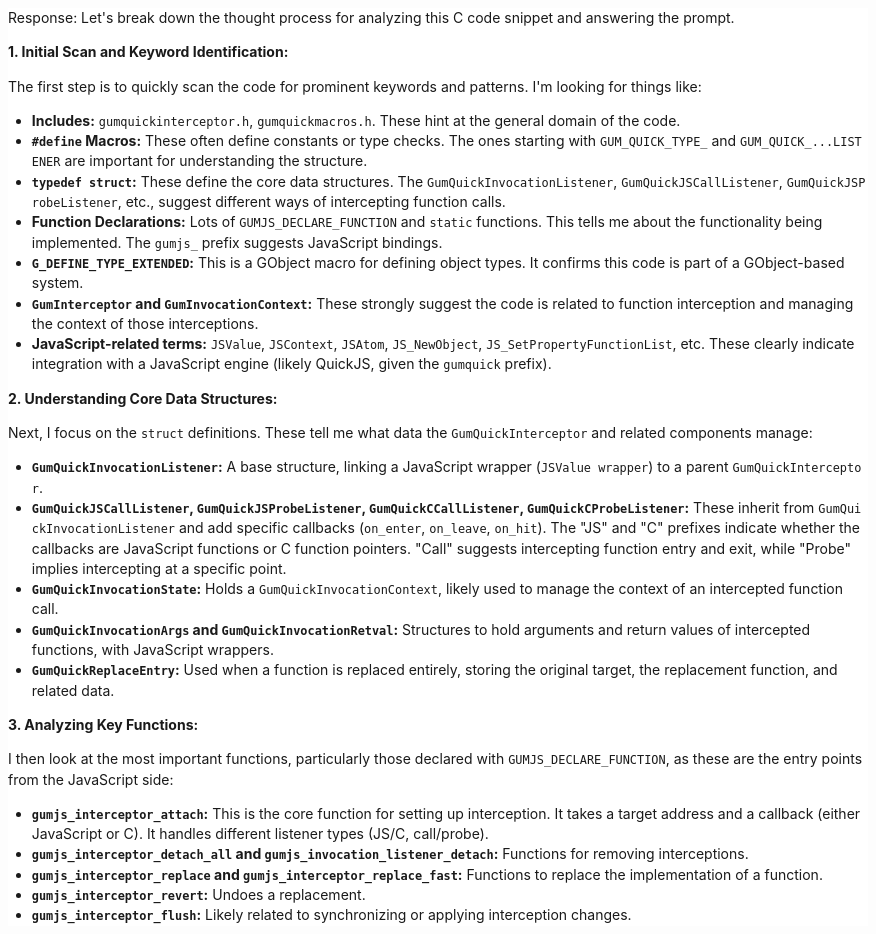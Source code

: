 Response:
Let's break down the thought process for analyzing this C code snippet and answering the prompt.

**1. Initial Scan and Keyword Identification:**

The first step is to quickly scan the code for prominent keywords and patterns. I'm looking for things like:

* **Includes:** `gumquickinterceptor.h`, `gumquickmacros.h`. These hint at the general domain of the code.
* **`#define` Macros:**  These often define constants or type checks. The ones starting with `GUM_QUICK_TYPE_` and `GUM_QUICK_...LISTENER` are important for understanding the structure.
* **`typedef struct`:** These define the core data structures. The `GumQuickInvocationListener`, `GumQuickJSCallListener`, `GumQuickJSProbeListener`, etc., suggest different ways of intercepting function calls.
* **Function Declarations:**  Lots of `GUMJS_DECLARE_FUNCTION` and `static` functions. This tells me about the functionality being implemented. The `gumjs_` prefix suggests JavaScript bindings.
* **`G_DEFINE_TYPE_EXTENDED`:**  This is a GObject macro for defining object types. It confirms this code is part of a GObject-based system.
* **`GumInterceptor` and `GumInvocationContext`:** These strongly suggest the code is related to function interception and managing the context of those interceptions.
* **JavaScript-related terms:** `JSValue`, `JSContext`, `JSAtom`, `JS_NewObject`, `JS_SetPropertyFunctionList`, etc. These clearly indicate integration with a JavaScript engine (likely QuickJS, given the `gumquick` prefix).

**2. Understanding Core Data Structures:**

Next, I focus on the `struct` definitions. These tell me what data the `GumQuickInterceptor` and related components manage:

* **`GumQuickInvocationListener`:**  A base structure, linking a JavaScript wrapper (`JSValue wrapper`) to a parent `GumQuickInterceptor`.
* **`GumQuickJSCallListener`, `GumQuickJSProbeListener`, `GumQuickCCallListener`, `GumQuickCProbeListener`:** These inherit from `GumQuickInvocationListener` and add specific callbacks (`on_enter`, `on_leave`, `on_hit`). The "JS" and "C" prefixes indicate whether the callbacks are JavaScript functions or C function pointers. "Call" suggests intercepting function entry and exit, while "Probe" implies intercepting at a specific point.
* **`GumQuickInvocationState`:** Holds a `GumQuickInvocationContext`, likely used to manage the context of an intercepted function call.
* **`GumQuickInvocationArgs` and `GumQuickInvocationRetval`:** Structures to hold arguments and return values of intercepted functions, with JavaScript wrappers.
* **`GumQuickReplaceEntry`:**  Used when a function is replaced entirely, storing the original target, the replacement function, and related data.

**3. Analyzing Key Functions:**

I then look at the most important functions, particularly those declared with `GUMJS_DECLARE_FUNCTION`, as these are the entry points from the JavaScript side:

* **`gumjs_interceptor_attach`:**  This is the core function for setting up interception. It takes a target address and a callback (either JavaScript or C). It handles different listener types (JS/C, call/probe).
* **`gumjs_interceptor_detach_all` and `gumjs_invocation_listener_detach`:** Functions for removing interceptions.
* **`gumjs_interceptor_replace` and `gumjs_interceptor_replace_fast`:** Functions to replace the implementation of a function.
* **`gumjs_interceptor_revert`:** Undoes a replacement.
* **`gumjs_interceptor_flush`:**  Likely related to synchronizing or applying interception changes.
